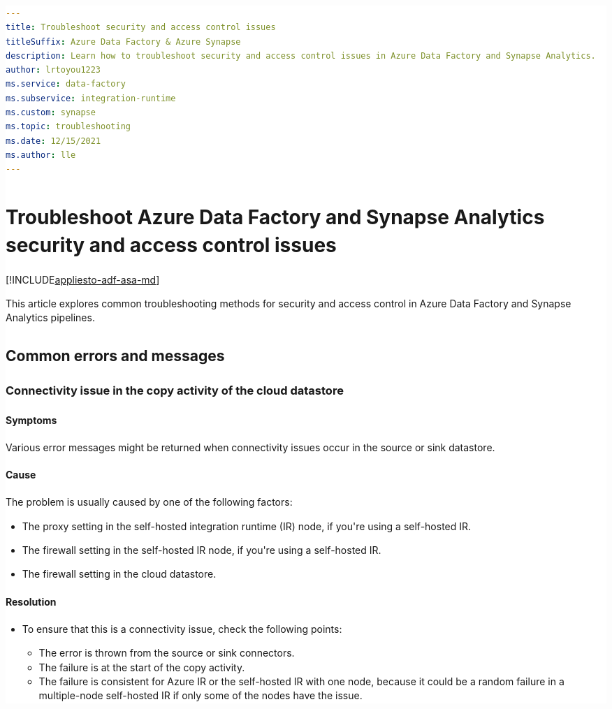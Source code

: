 ```yaml
---
title: Troubleshoot security and access control issues
titleSuffix: Azure Data Factory & Azure Synapse
description: Learn how to troubleshoot security and access control issues in Azure Data Factory and Synapse Analytics. 
author: lrtoyou1223
ms.service: data-factory
ms.subservice: integration-runtime
ms.custom: synapse
ms.topic: troubleshooting
ms.date: 12/15/2021
ms.author: lle
---
```


# Troubleshoot Azure Data Factory and Synapse Analytics security and access control issues

[!INCLUDE[appliesto-adf-asa-md](includes/appliesto-adf-asa-md.md)]

This article explores common troubleshooting methods for security and access control in Azure Data Factory and Synapse Analytics pipelines.

## Common errors and messages
 
### Connectivity issue in the copy activity of the cloud datastore

#### Symptoms

Various error messages might be returned when connectivity issues occur in the source or sink datastore.

#### Cause 

The problem is usually caused by one of the following factors:

* The proxy setting in the self-hosted integration runtime (IR) node, if you're using a self-hosted IR.

* The firewall setting in the self-hosted IR node, if you're using a self-hosted IR.

* The firewall setting in the cloud datastore.

#### Resolution

* To ensure that this is a connectivity issue, check the following points:

   - The error is thrown from the source or sink connectors.
   - The failure is at the start of the copy activity.
   - The failure is consistent for Azure IR or the self-hosted IR with one node, because it could be a random failure in a multiple-node self-hosted IR if only some of the nodes have the issue.

